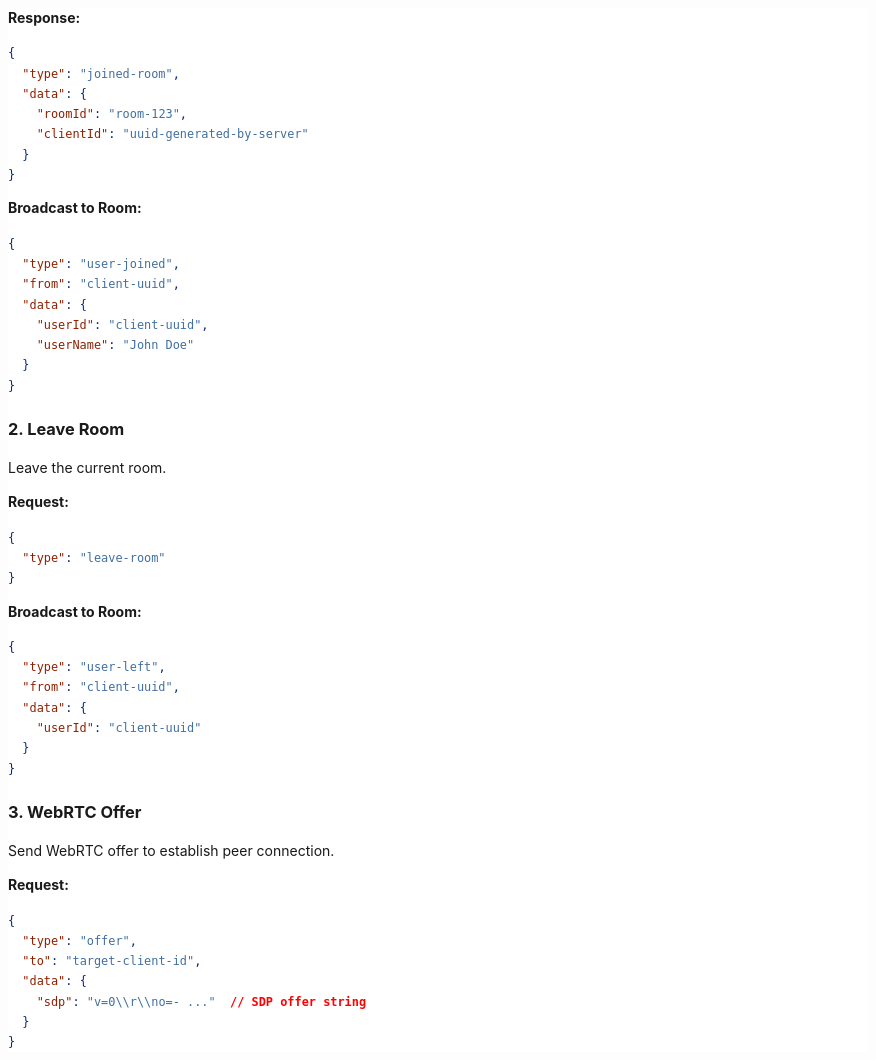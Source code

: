 **Response:**
```json
{
  "type": "joined-room",
  "data": {
    "roomId": "room-123",
    "clientId": "uuid-generated-by-server"
  }
}
```

**Broadcast to Room:**
```json
{
  "type": "user-joined",
  "from": "client-uuid",
  "data": {
    "userId": "client-uuid",
    "userName": "John Doe"
  }
}
```

### 2. Leave Room
Leave the current room.

**Request:**
```json
{
  "type": "leave-room"
}
```

**Broadcast to Room:**
```json
{
  "type": "user-left",
  "from": "client-uuid",
  "data": {
    "userId": "client-uuid"
  }
}
```

### 3. WebRTC Offer
Send WebRTC offer to establish peer connection.

**Request:**
```json
{
  "type": "offer",
  "to": "target-client-id",
  "data": {
    "sdp": "v=0\\r\\no=- ..."  // SDP offer string
  }
}
```

